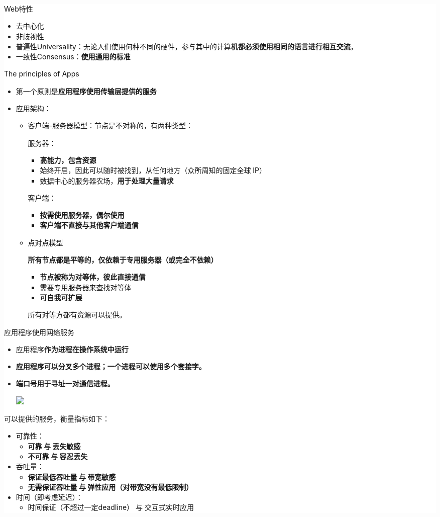 
Web特性

- 去中心化
- 非歧视性
- 普遍性Universality：无论人们使用何种不同的硬件，参与其中的计算**机都必须使用相同的语言进行相互交流**，
- 一致性Consensus：**使用通用的标准**



The principles of Apps

- 第一个原则是**应用程序使用传输层提供的服务**

- 应用架构：

  - 客户端-服务器模型：节点是不对称的，有两种类型：

    服务器：

    - **高能力，包含资源**
    - 始终开启，因此可以随时被找到，从任何地方（众所周知的固定全球 IP）
    - 数据中心的服务器农场，**用于处理大量请求**

    客户端：

    - **按需使用服务器，偶尔使用**
    - **客户端不直接与其他客户端通信**

  - 点对点模型

    **所有节点都是平等的，仅依赖于专用服务器（或完全不依赖）**

    - **节点被称为对等体，彼此直接通信**
    - 需要专用服务器来查找对等体
    - **可自我可扩展**

    所有对等方都有资源可以提供。



应用程序使用网络服务

- 应用程序**作为进程在操作系统中运行**

- **应用程序可以分叉多个进程；一个进程可以使用多个套接字。**

- **端口号用于寻址一对通信进程。**

  ![](https://cdn.jsdelivr.net/gh/BomLook/blog-pic@main/img/202506022328783.webp)



可以提供的服务，衡量指标如下：

- 可靠性：
  - **可靠 与 丢失敏感**
  - **不可靠 与 容忍丢失**
- 吞吐量：
  - **保证最低吞吐量 与 带宽敏感**
  - **无需保证吞吐量 与 弹性应用（对带宽没有最低限制）**
- 时间（即考虑延迟）：
  - 时间保证（不超过一定deadline） 与 交互式实时应用
